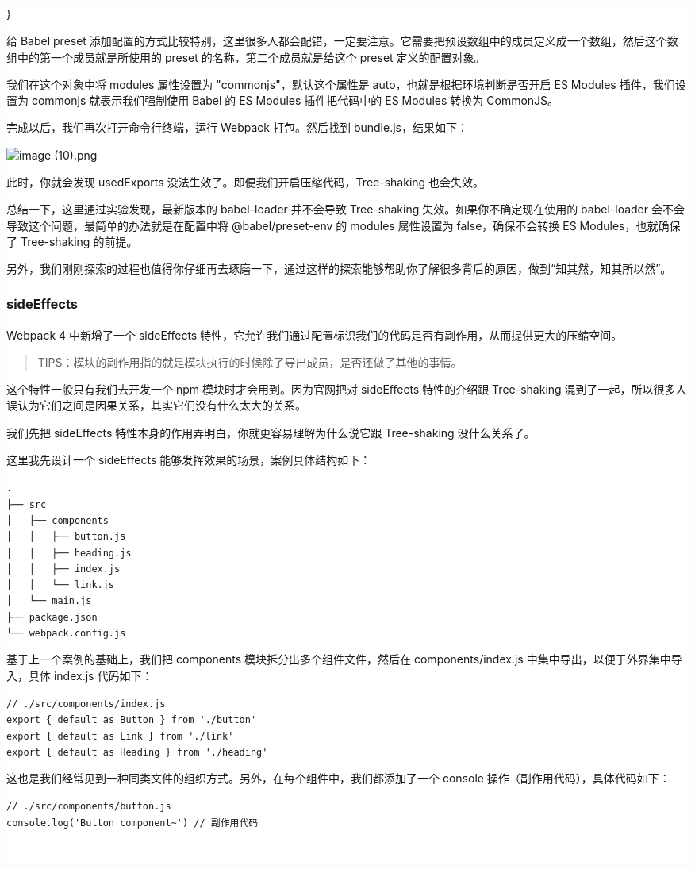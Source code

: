 }
</code></pre>
<p>给 Babel preset 添加配置的方式比较特别，这里很多人都会配错，一定要注意。它需要把预设数组中的成员定义成一个数组，然后这个数组中的第一个成员就是所使用的 preset 的名称，第二个成员就是给这个 preset 定义的配置对象。</p>
<p>我们在这个对象中将 modules 属性设置为 "commonjs"，默认这个属性是 auto，也就是根据环境判断是否开启 ES Modules 插件，我们设置为 commonjs 就表示我们强制使用 Babel 的 ES Modules 插件把代码中的 ES Modules 转换为 CommonJS。</p>
<p>完成以后，我们再次打开命令行终端，运行 Webpack 打包。然后找到 bundle.js，结果如下：</p>
<p><img src="https://s0.lgstatic.com/i/image/M00/0C/25/CgqCHl7CJz6AAc34AAKFOT56VyQ546.png" alt="image (10).png"></p>
<p>此时，你就会发现 usedExports 没法生效了。即便我们开启压缩代码，Tree-shaking 也会失效。</p>
<p>总结一下，这里通过实验发现，最新版本的 babel-loader 并不会导致 Tree-shaking 失效。如果你不确定现在使用的 babel-loader 会不会导致这个问题，最简单的办法就是在配置中将 @babel/preset-env 的 modules 属性设置为 false，确保不会转换 ES Modules，也就确保了 Tree-shaking 的前提。</p>
<p>另外，我们刚刚探索的过程也值得你仔细再去琢磨一下，通过这样的探索能够帮助你了解很多背后的原因，做到“知其然，知其所以然”。</p>
<h3>sideEffects</h3>
<p>Webpack 4 中新增了一个 sideEffects 特性，它允许我们通过配置标识我们的代码是否有副作用，从而提供更大的压缩空间。</p>
<blockquote>
<p>TIPS：模块的副作用指的就是模块执行的时候除了导出成员，是否还做了其他的事情。</p>
</blockquote>
<p>这个特性一般只有我们去开发一个 npm 模块时才会用到。因为官网把对 sideEffects 特性的介绍跟 Tree-shaking 混到了一起，所以很多人误认为它们之间是因果关系，其实它们没有什么太大的关系。</p>
<p>我们先把 sideEffects 特性本身的作用弄明白，你就更容易理解为什么说它跟 Tree-shaking 没什么关系了。</p>
<p>这里我先设计一个 sideEffects 能够发挥效果的场景，案例具体结构如下：</p>
<pre><code data-language="java" class="lang-java">.
├── src
│   ├── components
│   │   ├── button.js
│   │   ├── heading.js
│   │   ├── index.js
│   │   └── link.js
│   └── main.js
├── <span class="hljs-keyword">package</span>.json
└── webpack.config.js
</code></pre>
<p>基于上一个案例的基础上，我们把 components 模块拆分出多个组件文件，然后在 components/index.js 中集中导出，以便于外界集中导入，具体 index.js 代码如下：</p>
<pre><code data-language="js" class="lang-js"><span class="hljs-comment">// ./src/components/index.js</span>
<span class="hljs-keyword">export</span> { <span class="hljs-keyword">default</span> <span class="hljs-keyword">as</span> Button } <span class="hljs-keyword">from</span> <span class="hljs-string">'./button'</span>
<span class="hljs-keyword">export</span> { <span class="hljs-keyword">default</span> <span class="hljs-keyword">as</span> Link } <span class="hljs-keyword">from</span> <span class="hljs-string">'./link'</span>
<span class="hljs-keyword">export</span> { <span class="hljs-keyword">default</span> <span class="hljs-keyword">as</span> Heading } <span class="hljs-keyword">from</span> <span class="hljs-string">'./heading'</span>
</code></pre>
<p>这也是我们经常见到一种同类文件的组织方式。另外，在每个组件中，我们都添加了一个 console 操作（副作用代码），具体代码如下：</p>
<pre><code data-language="js" class="lang-js"><span class="hljs-comment">// ./src/components/button.js</span>
<span class="hljs-built_in">console</span>.log(<span class="hljs-string">'Button component~'</span>) <span class="hljs-comment">// 副作用代码</span>
